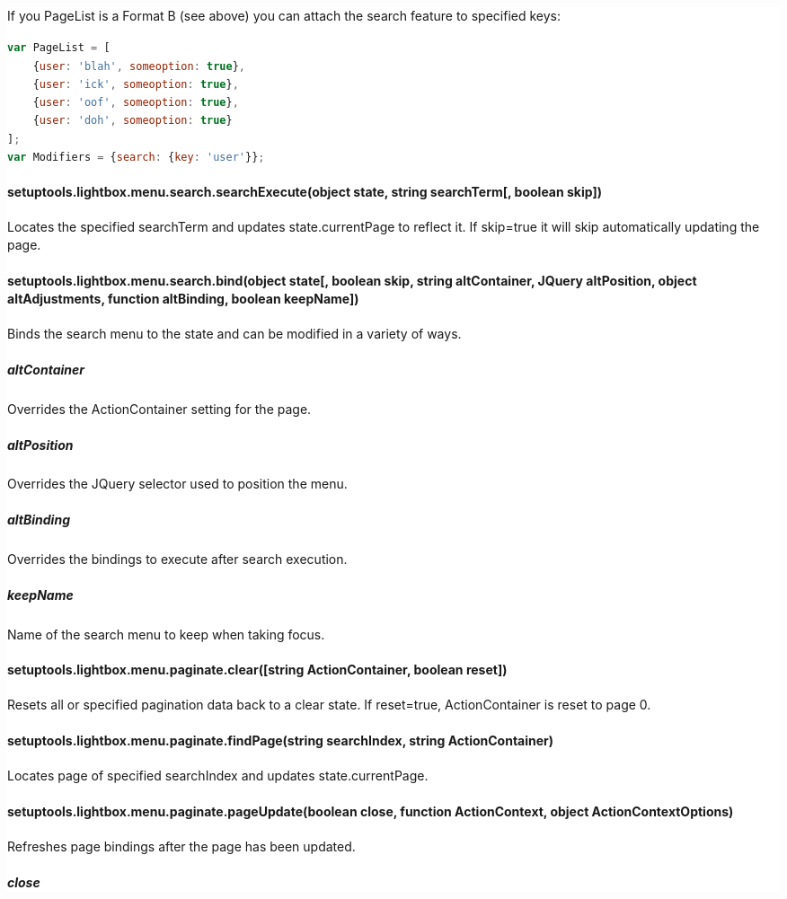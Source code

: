 If you PageList is a Format B (see above) you can attach the search feature to specified keys:
```js
var PageList = [
    {user: 'blah', someoption: true}, 
    {user: 'ick', someoption: true}, 
    {user: 'oof', someoption: true}, 
    {user: 'doh', someoption: true}
];
var Modifiers = {search: {key: 'user'}};
```

#### setuptools.lightbox.menu.search.searchExecute(object state, string searchTerm[, boolean skip])

Locates the specified searchTerm and updates state.currentPage to reflect it. If skip=true it will skip automatically updating the page.

#### setuptools.lightbox.menu.search.bind(object state[, boolean skip, string altContainer, JQuery altPosition, object altAdjustments, function altBinding, boolean keepName])

Binds the search menu to the state and can be modified in a variety of ways.

##### altContainer

Overrides the ActionContainer setting for the page.

##### altPosition

Overrides the JQuery selector used to position the menu.

##### altBinding

Overrides the bindings to execute after search execution.

##### keepName

Name of the search menu to keep when taking focus.

#### setuptools.lightbox.menu.paginate.clear([string ActionContainer, boolean reset])

Resets all or specified pagination data back to a clear state. If reset=true, ActionContainer is reset to page 0.

#### setuptools.lightbox.menu.paginate.findPage(string searchIndex, string ActionContainer)
 
Locates page of specified searchIndex and updates state.currentPage.

#### setuptools.lightbox.menu.paginate.pageUpdate(boolean close, function ActionContext, object ActionContextOptions)

Refreshes page bindings after the page has been updated.

##### close
